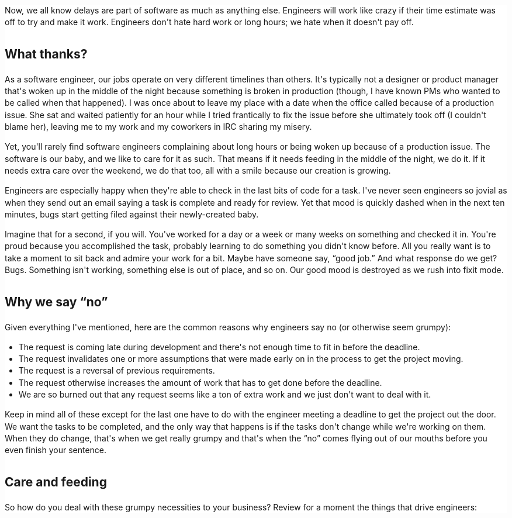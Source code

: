 Now, we all know delays are part of software as much as anything else. Engineers will work like crazy if their time estimate was off to try and make it work. Engineers don't hate hard work or long hours; we hate when it doesn't pay off. 

## What thanks?

As a software engineer, our jobs operate on very different timelines than others. It's typically not a designer or product manager that's woken up in the middle of the night because something is broken in production (though, I have known PMs who wanted to be called when that happened). I was once about to leave my place with a date when the office called because of a production issue. She sat and waited patiently for an hour while I tried frantically to fix the issue before she ultimately took off (I couldn't blame her), leaving me to my work and my coworkers in IRC sharing my misery.

Yet, you'll rarely find software engineers complaining about long hours or being woken up because of a production issue. The software is our baby, and we like to care for it as such. That means if it needs feeding in the middle of the night, we do it. If it needs extra care over the weekend, we do that too, all with a smile because our creation is growing.

Engineers are especially happy when they're able to check in the last bits of code for a task. I've never seen engineers so jovial as when they send out an email saying a task is complete and ready for review. Yet that mood is quickly dashed when in the next ten minutes, bugs start getting filed against their newly-created baby. 

Imagine that for a second, if you will. You've worked for a day or a week or many weeks on something and checked it in. You're proud because you accomplished the task, probably learning to do something you didn't know before. All you really want is to take a moment to sit back and admire your work for a bit. Maybe have someone say, &#8220;good job.&#8221; And what response do we get? Bugs. Something isn't working, something else is out of place, and so on. Our good mood is destroyed as we rush into fixit mode.

## Why we say &#8220;no&#8221;

Given everything I've mentioned, here are the common reasons why engineers say no (or otherwise seem grumpy):

  * The request is coming late during development and there's not enough time to fit in before the deadline.
  * The request invalidates one or more assumptions that were made early on in the process to get the project moving.
  * The request is a reversal of previous requirements.
  * The request otherwise increases the amount of work that has to get done before the deadline.
  * We are so burned out that any request seems like a ton of extra work and we just don't want to deal with it.

Keep in mind all of these except for the last one have to do with the engineer meeting a deadline to get the project out the door. We want the tasks to be completed, and the only way that happens is if the tasks don't change while we're working on them. When they do change, that's when we get really grumpy and that's when the &#8220;no&#8221; comes flying out of our mouths before you even finish your sentence. 

## Care and feeding

So how do you deal with these grumpy necessities to your business? Review for a moment the things that drive engineers:
